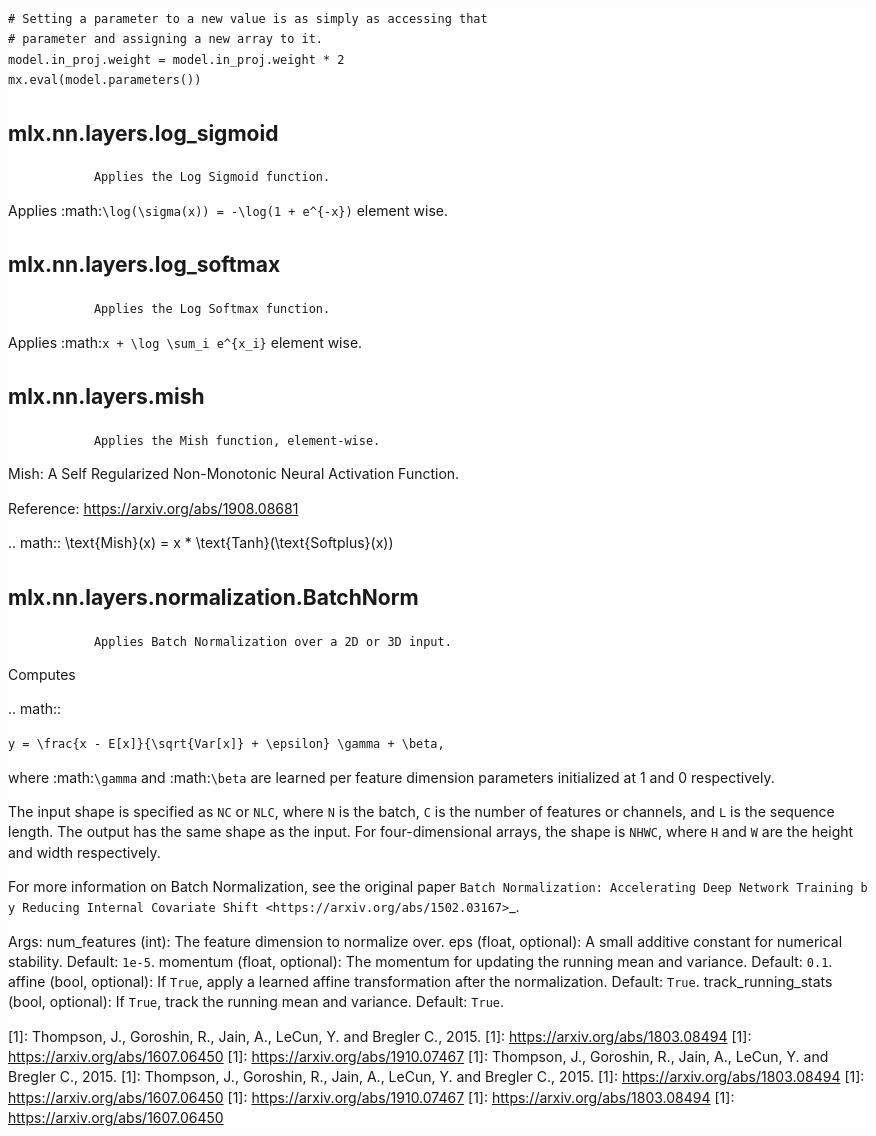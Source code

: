     # Setting a parameter to a new value is as simply as accessing that
    # parameter and assigning a new array to it.
    model.in_proj.weight = model.in_proj.weight * 2
    mx.eval(model.parameters())
                
## mlx.nn.layers.log_sigmoid
                Applies the Log Sigmoid function.

Applies :math:`\log(\sigma(x)) = -\log(1 + e^{-x})` element wise.
                
## mlx.nn.layers.log_softmax
                Applies the Log Softmax function.

Applies :math:`x + \log \sum_i e^{x_i}` element wise.
                
## mlx.nn.layers.mish
                Applies the Mish function, element-wise.
Mish: A Self Regularized Non-Monotonic Neural Activation Function.

Reference: https://arxiv.org/abs/1908.08681

.. math::
    \text{Mish}(x) = x * \text{Tanh}(\text{Softplus}(x))
                
## mlx.nn.layers.normalization.BatchNorm
                Applies Batch Normalization over a 2D or 3D input.

Computes

.. math::

    y = \frac{x - E[x]}{\sqrt{Var[x]} + \epsilon} \gamma + \beta,

where :math:`\gamma` and :math:`\beta` are learned per feature dimension
parameters initialized at 1 and 0 respectively.

The input shape is specified as ``NC`` or ``NLC``, where ``N`` is the
batch, ``C`` is the number of features or channels, and ``L`` is the
sequence length. The output has the same shape as the input. For
four-dimensional arrays, the shape is ``NHWC``, where ``H`` and ``W`` are
the height and width respectively.

For more information on Batch Normalization, see the original paper `Batch
Normalization: Accelerating Deep Network Training by Reducing Internal
Covariate Shift <https://arxiv.org/abs/1502.03167>`_.

Args:
    num_features (int): The feature dimension to normalize over.
    eps (float, optional): A small additive constant for numerical
        stability. Default: ``1e-5``.
    momentum (float, optional): The momentum for updating the running
        mean and variance. Default: ``0.1``.
    affine (bool, optional): If ``True``, apply a learned affine
        transformation after the normalization. Default: ``True``.
    track_running_stats (bool, optional): If ``True``, track the
        running mean and variance. Default: ``True``.


[1]: Thompson, J., Goroshin, R., Jain, A., LeCun, Y. and Bregler C., 2015.
[1]: https://arxiv.org/abs/1803.08494
[1]: https://arxiv.org/abs/1607.06450
[1]: https://arxiv.org/abs/1910.07467
[1]: Thompson, J., Goroshin, R., Jain, A., LeCun, Y. and Bregler C., 2015.
[1]: Thompson, J., Goroshin, R., Jain, A., LeCun, Y. and Bregler C., 2015.
[1]: https://arxiv.org/abs/1803.08494
[1]: https://arxiv.org/abs/1607.06450
[1]: https://arxiv.org/abs/1910.07467
[1]: https://arxiv.org/abs/1803.08494
[1]: https://arxiv.org/abs/1607.06450